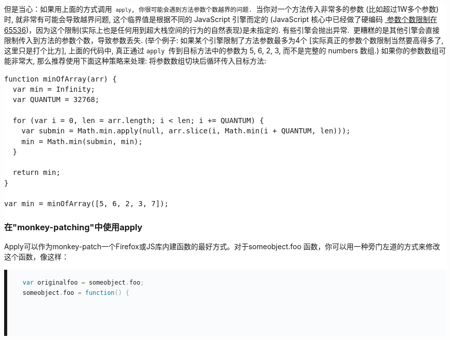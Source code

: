 <p>&#x4F46;&#x662F;&#x5F53;&#x5FC3;&#xFF1A;&#x5982;&#x679C;&#x7528;&#x4E0A;&#x9762;&#x7684;&#x65B9;&#x5F0F;&#x8C03;&#x7528;<code> <code>apply</code>, &#x4F60;&#x5F88;&#x53EF;&#x80FD;&#x4F1A;&#x9047;&#x5230;&#x65B9;&#x6CD5;&#x53C2;&#x6570;&#x4E2A;&#x6570;&#x8D8A;&#x754C;&#x7684;&#x95EE;&#x9898;. </code>&#x5F53;&#x4F60;&#x5BF9;&#x4E00;&#x4E2A;&#x65B9;&#x6CD5;&#x4F20;&#x5165;&#x975E;&#x5E38;&#x591A;&#x7684;&#x53C2;&#x6570; (&#x6BD4;&#x5982;&#x8D85;&#x8FC7;1W&#x591A;&#x4E2A;&#x53C2;&#x6570;) &#x65F6;, &#x5C31;&#x975E;&#x5E38;&#x6709;&#x53EF;&#x80FD;&#x4F1A;&#x5BFC;&#x81F4;&#x8D8A;&#x754C;&#x95EE;&#x9898;, &#x8FD9;&#x4E2A;&#x4E34;&#x754C;&#x503C;&#x662F;&#x6839;&#x636E;&#x4E0D;&#x540C;&#x7684; JavaScript &#x5F15;&#x64CE;&#x800C;&#x5B9A;&#x7684; (JavaScript &#x6838;&#x5FC3;&#x4E2D;&#x5DF2;&#x7ECF;&#x505A;&#x4E86;&#x786C;&#x7F16;&#x7801; <a href="https://bugs.webkit.org/show_bug.cgi?id=80797" class="external link-https">&#xA0;&#x53C2;&#x6570;&#x4E2A;&#x6570;&#x9650;&#x5236;&#x5728;65536</a>)&#xFF0C;&#x56E0;&#x4E3A;&#x8FD9;&#x4E2A;&#x9650;&#x5236;(&#x5B9E;&#x9645;&#x4E0A;&#x4E5F;&#x662F;&#x4EFB;&#x4F55;&#x7528;&#x5230;&#x8D85;&#x5927;&#x6808;&#x7A7A;&#x95F4;&#x7684;&#x884C;&#x4E3A;&#x7684;&#x81EA;&#x7136;&#x8868;&#x73B0;)&#x662F;&#x672A;&#x6307;&#x5B9A;&#x7684;. &#x6709;&#x4E9B;&#x5F15;&#x64CE;&#x4F1A;&#x629B;&#x51FA;&#x5F02;&#x5E38;.&#xA0; &#x66F4;&#x7CDF;&#x7CD5;&#x7684;&#x662F;&#x5176;&#x4ED6;&#x5F15;&#x64CE;&#x4F1A;&#x76F4;&#x63A5;&#x9650;&#x5236;&#x4F20;&#x5165;&#x5230;&#x65B9;&#x6CD5;&#x7684;&#x53C2;&#x6570;&#x4E2A;&#x6570;&#xFF0C;&#x5BFC;&#x81F4;&#x53C2;&#x6570;&#x4E22;&#x5931;. (&#x4E3E;&#x4E2A;&#x4F8B;&#x5B50;: &#x5982;&#x679C;&#x67D0;&#x4E2A;&#x5F15;&#x64CE;&#x9650;&#x5236;&#x4E86;&#x65B9;&#x6CD5;&#x53C2;&#x6570;&#x6700;&#x591A;&#x4E3A;4&#x4E2A; [&#x5B9E;&#x9645;&#x771F;&#x6B63;&#x7684;&#x53C2;&#x6570;&#x4E2A;&#x6570;&#x9650;&#x5236;&#x5F53;&#x7136;&#x8981;&#x9AD8;&#x5F97;&#x591A;&#x4E86;, &#x8FD9;&#x91CC;&#x53EA;&#x662F;&#x6253;&#x4E2A;&#x6BD4;&#x65B9;], &#x4E0A;&#x9762;&#x7684;&#x4EE3;&#x7801;&#x4E2D;, &#x771F;&#x6B63;&#x901A;&#x8FC7; <code>apply </code>&#x4F20;&#x5230;&#x76EE;&#x6807;&#x65B9;&#x6CD5;&#x4E2D;&#x7684;&#x53C2;&#x6570;&#x4E3A; 5, 6, 2, 3, &#x800C;&#x4E0D;&#x662F;&#x5B8C;&#x6574;&#x7684; numbers &#x6570;&#x7EC4;.) &#x5982;&#x679C;&#x4F60;&#x7684;&#x53C2;&#x6570;&#x6570;&#x7EC4;&#x53EF;&#x80FD;&#x975E;&#x5E38;&#x5927;, &#x90A3;&#x4E48;&#x63A8;&#x8350;&#x4F7F;&#x7528;&#x4E0B;&#x9762;&#x8FD9;&#x79CD;&#x7B56;&#x7565;&#x6765;&#x5904;&#x7406;: &#x5C06;&#x53C2;&#x6570;&#x6570;&#x7EC4;&#x5207;&#x5757;&#x540E;&#x5FAA;&#x73AF;&#x4F20;&#x5165;&#x76EE;&#x6807;&#x65B9;&#x6CD5;:</p>

<pre class="brush: js">function minOfArray(arr) {
  var min = Infinity;
  var QUANTUM = 32768;

  for (var i = 0, len = arr.length; i &lt; len; i += QUANTUM) {
    var submin = Math.min.apply(null, arr.slice(i, Math.min(i + QUANTUM, len)));
    min = Math.min(submin, min);
  }

  return min;
}

var min = minOfArray([5, 6, 2, 3, 7]);</pre>

<h3 style="line-height: 24px;" id="&#x5728;monkey-patching&#x4E2D;&#x4F7F;&#x7528;apply">&#x5728;&quot;monkey-patching&quot;&#x4E2D;&#x4F7F;&#x7528;apply</h3>

<p>Apply&#x53EF;&#x4EE5;&#x4F5C;&#x4E3A;monkey-patch&#x4E00;&#x4E2A;Firefox&#x6216;JS&#x5E93;&#x5185;&#x5EFA;&#x51FD;&#x6570;&#x7684;&#x6700;&#x597D;&#x65B9;&#x5F0F;&#x3002;&#x5BF9;&#x4E8E;someobject.foo &#x51FD;&#x6570;&#xFF0C;&#x4F60;&#x53EF;&#x4EE5;&#x7528;&#x4E00;&#x79CD;&#x65C1;&#x95E8;&#x5DE6;&#x9053;&#x7684;&#x65B9;&#x5F0F;&#x6765;&#x4FEE;&#x6539;&#x8FD9;&#x4E2A;&#x51FD;&#x6570;&#xFF0C;&#x50CF;&#x8FD9;&#x6837;&#xFF1A;</p>

<pre style="padding: 1em 0px 1em 30px; border-left-width: 6px; border-left-style: solid; font-family: Consolas, Monaco, &apos;Andale Mono&apos;, monospace; font-size: 14px; direction: ltr; white-space: normal; text-shadow: none; background-color: rgba(234, 239, 242, 0.247059);" class="brush: js  language-js"><code style="font-family: Consolas, Monaco, &apos;Andale Mono&apos;, monospace; direction: ltr; white-space: pre; color: inherit; text-shadow: none;" class="language-js"><span style="color: rgb(0, 119, 170);" class="keyword token">var</span> originalfoo <span style="background: rgba(255, 255, 255, 0.498039); color: rgb(166, 127, 89);" class="operator token">=</span> someobject<span style="color: rgb(153, 153, 153);" class="punctuation token">.</span>foo<span style="color: rgb(153, 153, 153);" class="punctuation token">;</span>
someobject<span style="color: rgb(153, 153, 153);" class="punctuation token">.</span>foo <span style="background: rgba(255, 255, 255, 0.498039); color: rgb(166, 127, 89);" class="operator token">=</span> <span style="color: rgb(0, 119, 170);" class="keyword token">function</span><span style="color: rgb(153, 153, 153);" class="punctuation token">(</span><span style="color: rgb(153, 153, 153);" class="punctuation token">)</span> <span style="color: rgb(153, 153, 153);" class="punctuation token">{</span>